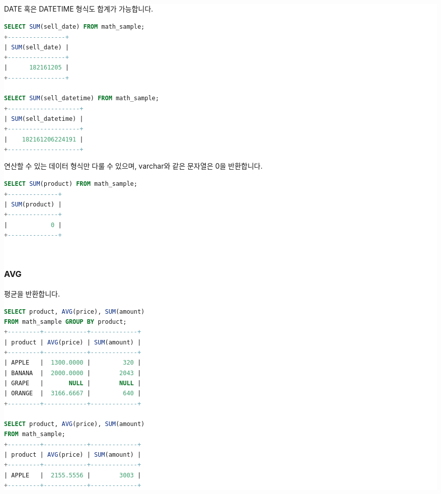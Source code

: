 DATE 혹은 DATETIME 형식도 합계가 가능합니다.  

```sql
SELECT SUM(sell_date) FROM math_sample;
+----------------+
| SUM(sell_date) |
+----------------+
|      182161205 |
+----------------+

SELECT SUM(sell_datetime) FROM math_sample;
+--------------------+
| SUM(sell_datetime) |
+--------------------+
|    182161206224191 |
+--------------------+
```

연산할 수 있는 데이터 형식만 다룰 수 있으며, varchar와 같은 문자열은 0을 반환합니다.  

```sql
SELECT SUM(product) FROM math_sample;
+--------------+
| SUM(product) |
+--------------+
|            0 |
+--------------+
```

<br>

### AVG    

평균을 반환합니다.  

```sql
SELECT product, AVG(price), SUM(amount)
FROM math_sample GROUP BY product;
+---------+------------+-------------+
| product | AVG(price) | SUM(amount) |
+---------+------------+-------------+
| APPLE   |  1300.0000 |         320 |
| BANANA  |  2000.0000 |        2043 |
| GRAPE   |       NULL |        NULL |
| ORANGE  |  3166.6667 |         640 |
+---------+------------+-------------+

SELECT product, AVG(price), SUM(amount)
FROM math_sample;
+---------+------------+-------------+
| product | AVG(price) | SUM(amount) |
+---------+------------+-------------+
| APPLE   |  2155.5556 |        3003 |
+---------+------------+-------------+
```

